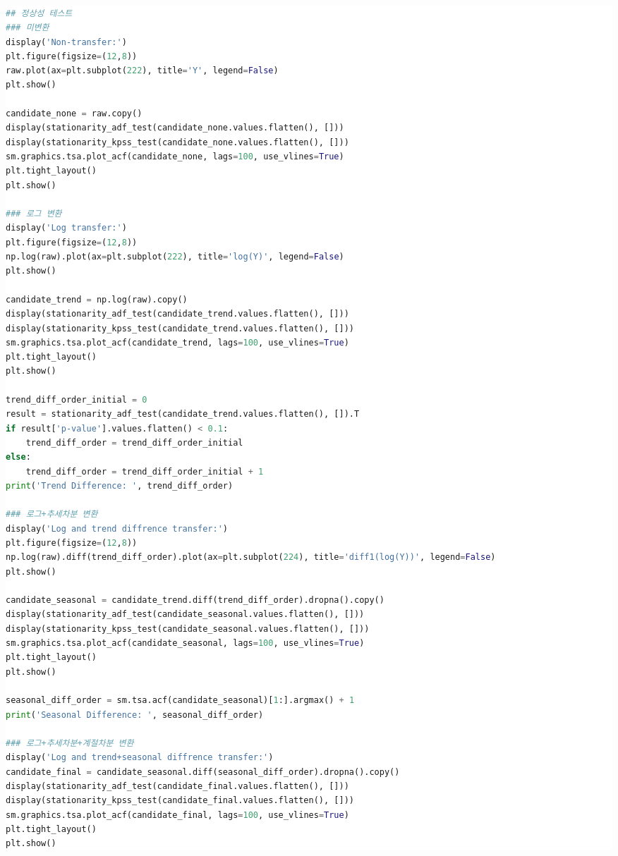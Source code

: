 


```python
## 정상성 테스트
### 미변환
display('Non-transfer:')
plt.figure(figsize=(12,8))
raw.plot(ax=plt.subplot(222), title='Y', legend=False)
plt.show()

candidate_none = raw.copy()
display(stationarity_adf_test(candidate_none.values.flatten(), []))
display(stationarity_kpss_test(candidate_none.values.flatten(), []))
sm.graphics.tsa.plot_acf(candidate_none, lags=100, use_vlines=True)
plt.tight_layout()
plt.show()

### 로그 변환
display('Log transfer:')
plt.figure(figsize=(12,8))
np.log(raw).plot(ax=plt.subplot(222), title='log(Y)', legend=False)
plt.show()

candidate_trend = np.log(raw).copy()
display(stationarity_adf_test(candidate_trend.values.flatten(), []))
display(stationarity_kpss_test(candidate_trend.values.flatten(), []))
sm.graphics.tsa.plot_acf(candidate_trend, lags=100, use_vlines=True)
plt.tight_layout()
plt.show()

trend_diff_order_initial = 0
result = stationarity_adf_test(candidate_trend.values.flatten(), []).T
if result['p-value'].values.flatten() < 0.1:
    trend_diff_order = trend_diff_order_initial
else:
    trend_diff_order = trend_diff_order_initial + 1
print('Trend Difference: ', trend_diff_order)

### 로그+추세차분 변환
display('Log and trend diffrence transfer:')
plt.figure(figsize=(12,8))
np.log(raw).diff(trend_diff_order).plot(ax=plt.subplot(224), title='diff1(log(Y))', legend=False)
plt.show()

candidate_seasonal = candidate_trend.diff(trend_diff_order).dropna().copy()
display(stationarity_adf_test(candidate_seasonal.values.flatten(), []))
display(stationarity_kpss_test(candidate_seasonal.values.flatten(), []))
sm.graphics.tsa.plot_acf(candidate_seasonal, lags=100, use_vlines=True)
plt.tight_layout()
plt.show()

seasonal_diff_order = sm.tsa.acf(candidate_seasonal)[1:].argmax() + 1
print('Seasonal Difference: ', seasonal_diff_order)

### 로그+추세차분+계절차분 변환
display('Log and trend+seasonal diffrence transfer:')
candidate_final = candidate_seasonal.diff(seasonal_diff_order).dropna().copy()
display(stationarity_adf_test(candidate_final.values.flatten(), []))
display(stationarity_kpss_test(candidate_final.values.flatten(), []))
sm.graphics.tsa.plot_acf(candidate_final, lags=100, use_vlines=True)
plt.tight_layout()
plt.show()
```
